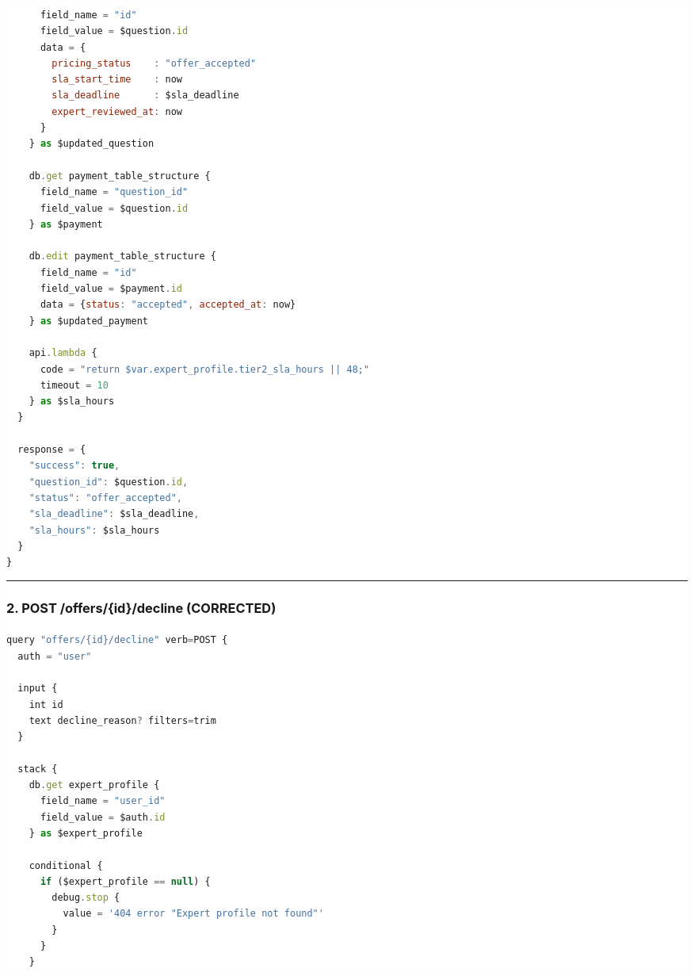 ```javascript
      field_name = "id"
      field_value = $question.id
      data = {
        pricing_status    : "offer_accepted"
        sla_start_time    : now
        sla_deadline      : $sla_deadline
        expert_reviewed_at: now
      }
    } as $updated_question

    db.get payment_table_structure {
      field_name = "question_id"
      field_value = $question.id
    } as $payment

    db.edit payment_table_structure {
      field_name = "id"
      field_value = $payment.id
      data = {status: "accepted", accepted_at: now}
    } as $updated_payment

    api.lambda {
      code = "return $var.expert_profile.tier2_sla_hours || 48;"
      timeout = 10
    } as $sla_hours
  }

  response = {
    "success": true,
    "question_id": $question.id,
    "status": "offer_accepted",
    "sla_deadline": $sla_deadline,
    "sla_hours": $sla_hours
  }
}
```

---

### 2. POST /offers/{id}/decline (CORRECTED)

```javascript
query "offers/{id}/decline" verb=POST {
  auth = "user"

  input {
    int id
    text decline_reason? filters=trim
  }

  stack {
    db.get expert_profile {
      field_name = "user_id"
      field_value = $auth.id
    } as $expert_profile

    conditional {
      if ($expert_profile == null) {
        debug.stop {
          value = '404 error "Expert profile not found"'
        }
      }
    }

```